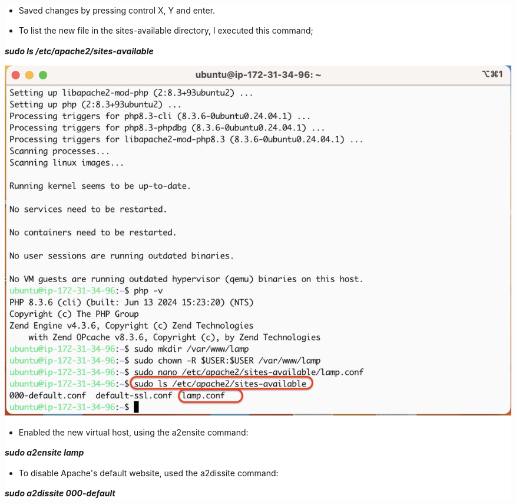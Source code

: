 </VirtualHost>


</code></pre>





* Saved changes by pressing control X, Y and enter.


* To list the new file in the sites-available directory, I executed this command;

***sudo ls /etc/apache2/sites-available***



![18](img3/18.png)



* Enabled the new virtual host, using the a2ensite command:

***sudo a2ensite lamp***


* To disable Apache's default website, used the a2dissite command: 

***sudo a2dissite 000-default***
